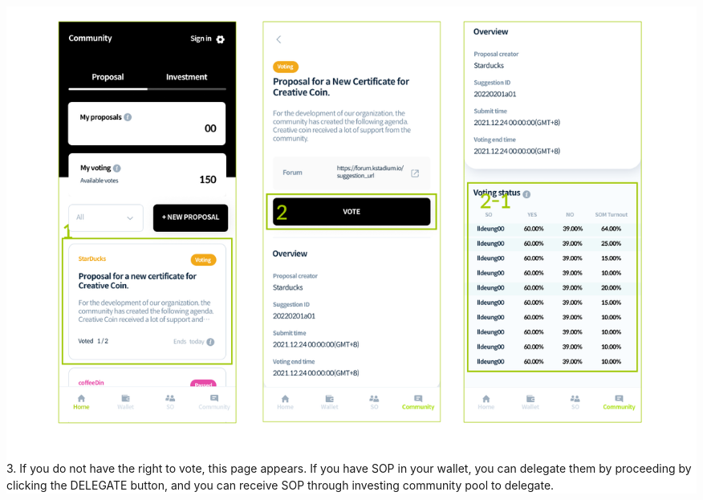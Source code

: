 <figure><img src=".gitbook/assets/gitbook_image25.png" alt=""><figcaption></figcaption></figure>

3\. If you do not have the right to vote, this page appears. If you have SOP in your wallet, you can delegate them by proceeding by clicking the DELEGATE button, and you can receive SOP through investing community pool to delegate.
